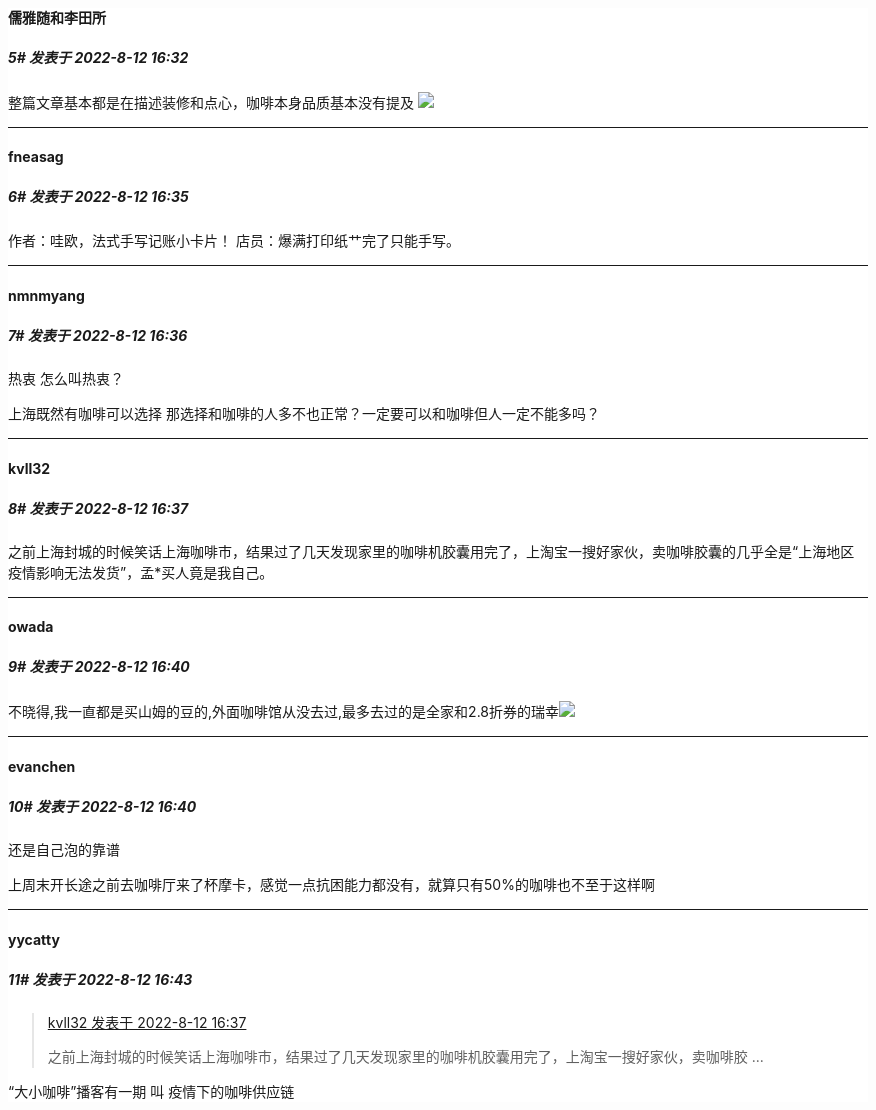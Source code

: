 ####  儒雅随和李田所  
##### 5#       发表于 2022-8-12 16:32

整篇文章基本都是在描述装修和点心，咖啡本身品质基本没有提及 <img src="https://static.saraba1st.com/image/smiley/face2017/001.png" referrerpolicy="no-referrer">

*****

####  fneasag  
##### 6#       发表于 2022-8-12 16:35

作者：哇欧，法式手写记账小卡片！
店员：爆满打印纸艹完了只能手写。

*****

####  nmnmyang  
##### 7#       发表于 2022-8-12 16:36

热衷 怎么叫热衷？

上海既然有咖啡可以选择 那选择和咖啡的人多不也正常？一定要可以和咖啡但人一定不能多吗？

*****

####  kvll32  
##### 8#       发表于 2022-8-12 16:37

之前上海封城的时候笑话上海咖啡市，结果过了几天发现家里的咖啡机胶囊用完了，上淘宝一搜好家伙，卖咖啡胶囊的几乎全是“上海地区疫情影响无法发货”，孟*买人竟是我自己。

*****

####  owada  
##### 9#       发表于 2022-8-12 16:40

不晓得,我一直都是买山姆的豆的,外面咖啡馆从没去过,最多去过的是全家和2.8折券的瑞幸<img src="https://static.saraba1st.com/image/smiley/face2017/067.png" referrerpolicy="no-referrer">

*****

####  evanchen  
##### 10#       发表于 2022-8-12 16:40

还是自己泡的靠谱

上周末开长途之前去咖啡厅来了杯摩卡，感觉一点抗困能力都没有，就算只有50%的咖啡也不至于这样啊

*****

####  yycatty  
##### 11#       发表于 2022-8-12 16:43

<blockquote><a href="httphttps://bbs.saraba1st.com/2b/forum.php?mod=redirect&amp;goto=findpost&amp;pid=57035744&amp;ptid=2086533" target="_blank">kvll32 发表于 2022-8-12 16:37</a>

之前上海封城的时候笑话上海咖啡市，结果过了几天发现家里的咖啡机胶囊用完了，上淘宝一搜好家伙，卖咖啡胶 ...</blockquote>
“大小咖啡”播客有一期 叫 疫情下的咖啡供应链
